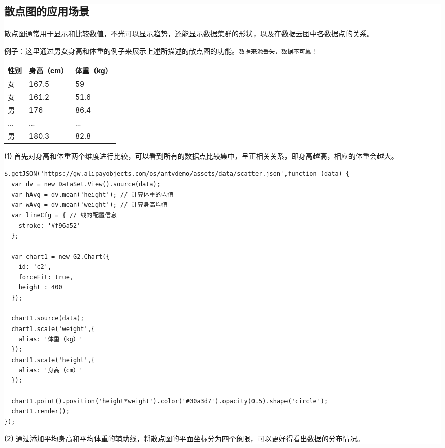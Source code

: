 <div style="clear: both;"></div>

## 散点图的应用场景

散点图通常用于显示和比较数值，不光可以显示趋势，还能显示数据集群的形状，以及在数据云团中各数据点的关系。

例子：这里通过男女身高和体重的例子来展示上述所描述的散点图的功能。`数据来源丢失，数据不可靠！`

| 性别 | 身高（cm）|体重（kg）|
|------|----|----|
|女|167.5|59|
|女|161.2|51.6|
|男|176|86.4|
|...|...|...|
|男|180.3|82.8|

(1) 首先对身高和体重两个维度进行比较，可以看到所有的数据点比较集中，呈正相关关系，即身高越高，相应的体重会越大。

<div id="c2"></div>

```js-
$.getJSON('https://gw.alipayobjects.com/os/antvdemo/assets/data/scatter.json',function (data) {
  var dv = new DataSet.View().source(data);
  var hAvg = dv.mean('height'); // 计算体重的均值
  var wAvg = dv.mean('weight'); // 计算身高均值
  var lineCfg = { // 线的配置信息
    stroke: '#f96a52'
  };

  var chart1 = new G2.Chart({
    id: 'c2',
    forceFit: true,
    height : 400
  });

  chart1.source(data);
  chart1.scale('weight',{
    alias: '体重（kg）'
  });
  chart1.scale('height',{
    alias: '身高（cm）'
  });

  chart1.point().position('height*weight').color('#00a3d7').opacity(0.5).shape('circle');
  chart1.render();
});
```

(2) 通过添加平均身高和平均体重的辅助线，将散点图的平面坐标分为四个象限，可以更好得看出数据的分布情况。

<div id="c3"></div>
